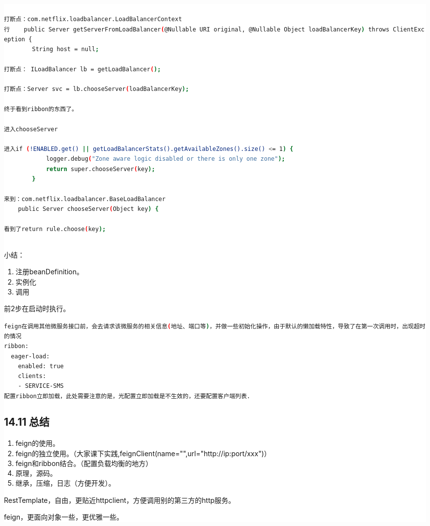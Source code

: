 ```sh

打断点：com.netflix.loadbalancer.LoadBalancerContext
行    public Server getServerFromLoadBalancer(@Nullable URI original, @Nullable Object loadBalancerKey) throws ClientException {
        String host = null;

打断点： ILoadBalancer lb = getLoadBalancer();

打断点：Server svc = lb.chooseServer(loadBalancerKey);

终于看到ribbon的东西了。

进入chooseServer

进入if (!ENABLED.get() || getLoadBalancerStats().getAvailableZones().size() <= 1) {
            logger.debug("Zone aware logic disabled or there is only one zone");
            return super.chooseServer(key);
        }
        
来到：com.netflix.loadbalancer.BaseLoadBalancer
    public Server chooseServer(Object key) {

看到了return rule.choose(key);
	
```





小结：

1. 注册beanDefinition。
2. 实例化
3. 调用

前2步在启动时执行。



```sh
feign在调用其他微服务接口前，会去请求该微服务的相关信息(地址、端口等)，并做一些初始化操作，由于默认的懒加载特性，导致了在第一次调用时，出现超时的情况
ribbon:
  eager-load:
    enabled: true
    clients:
    - SERVICE-SMS
配置ribbon立即加载，此处需要注意的是，光配置立即加载是不生效的，还要配置客户端列表.    
```



## 14.11 总结

1. feign的使用。
2. feign的独立使用。（大家课下实践,feignClient(name="",url="http://ip:port/xxx")）
3. feign和ribbon结合。（配置负载均衡的地方）
4. 原理，源码。
5. 继承，压缩，日志（方便开发）。



RestTemplate，自由，更贴近httpclient，方便调用别的第三方的http服务。

feign，更面向对象一些，更优雅一些。